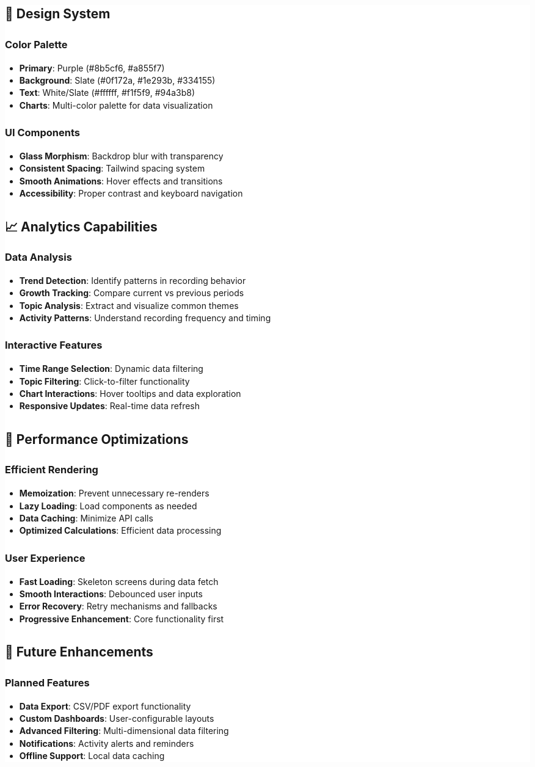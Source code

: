 ## 🎨 Design System

### Color Palette
- **Primary**: Purple (#8b5cf6, #a855f7)
- **Background**: Slate (#0f172a, #1e293b, #334155)
- **Text**: White/Slate (#ffffff, #f1f5f9, #94a3b8)
- **Charts**: Multi-color palette for data visualization

### UI Components
- **Glass Morphism**: Backdrop blur with transparency
- **Consistent Spacing**: Tailwind spacing system
- **Smooth Animations**: Hover effects and transitions
- **Accessibility**: Proper contrast and keyboard navigation

## 📈 Analytics Capabilities

### Data Analysis
- **Trend Detection**: Identify patterns in recording behavior
- **Growth Tracking**: Compare current vs previous periods
- **Topic Analysis**: Extract and visualize common themes
- **Activity Patterns**: Understand recording frequency and timing

### Interactive Features
- **Time Range Selection**: Dynamic data filtering
- **Topic Filtering**: Click-to-filter functionality
- **Chart Interactions**: Hover tooltips and data exploration
- **Responsive Updates**: Real-time data refresh

## 🚀 Performance Optimizations

### Efficient Rendering
- **Memoization**: Prevent unnecessary re-renders
- **Lazy Loading**: Load components as needed
- **Data Caching**: Minimize API calls
- **Optimized Calculations**: Efficient data processing

### User Experience
- **Fast Loading**: Skeleton screens during data fetch
- **Smooth Interactions**: Debounced user inputs
- **Error Recovery**: Retry mechanisms and fallbacks
- **Progressive Enhancement**: Core functionality first

## 🔮 Future Enhancements

### Planned Features
- **Data Export**: CSV/PDF export functionality
- **Custom Dashboards**: User-configurable layouts
- **Advanced Filtering**: Multi-dimensional data filtering
- **Notifications**: Activity alerts and reminders
- **Offline Support**: Local data caching
